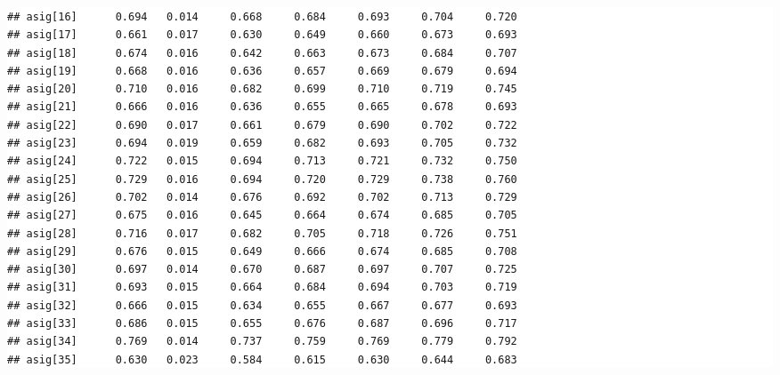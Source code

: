     ## asig[16]      0.694   0.014     0.668     0.684     0.693     0.704     0.720
    ## asig[17]      0.661   0.017     0.630     0.649     0.660     0.673     0.693
    ## asig[18]      0.674   0.016     0.642     0.663     0.673     0.684     0.707
    ## asig[19]      0.668   0.016     0.636     0.657     0.669     0.679     0.694
    ## asig[20]      0.710   0.016     0.682     0.699     0.710     0.719     0.745
    ## asig[21]      0.666   0.016     0.636     0.655     0.665     0.678     0.693
    ## asig[22]      0.690   0.017     0.661     0.679     0.690     0.702     0.722
    ## asig[23]      0.694   0.019     0.659     0.682     0.693     0.705     0.732
    ## asig[24]      0.722   0.015     0.694     0.713     0.721     0.732     0.750
    ## asig[25]      0.729   0.016     0.694     0.720     0.729     0.738     0.760
    ## asig[26]      0.702   0.014     0.676     0.692     0.702     0.713     0.729
    ## asig[27]      0.675   0.016     0.645     0.664     0.674     0.685     0.705
    ## asig[28]      0.716   0.017     0.682     0.705     0.718     0.726     0.751
    ## asig[29]      0.676   0.015     0.649     0.666     0.674     0.685     0.708
    ## asig[30]      0.697   0.014     0.670     0.687     0.697     0.707     0.725
    ## asig[31]      0.693   0.015     0.664     0.684     0.694     0.703     0.719
    ## asig[32]      0.666   0.015     0.634     0.655     0.667     0.677     0.693
    ## asig[33]      0.686   0.015     0.655     0.676     0.687     0.696     0.717
    ## asig[34]      0.769   0.014     0.737     0.759     0.769     0.779     0.792
    ## asig[35]      0.630   0.023     0.584     0.615     0.630     0.644     0.683
